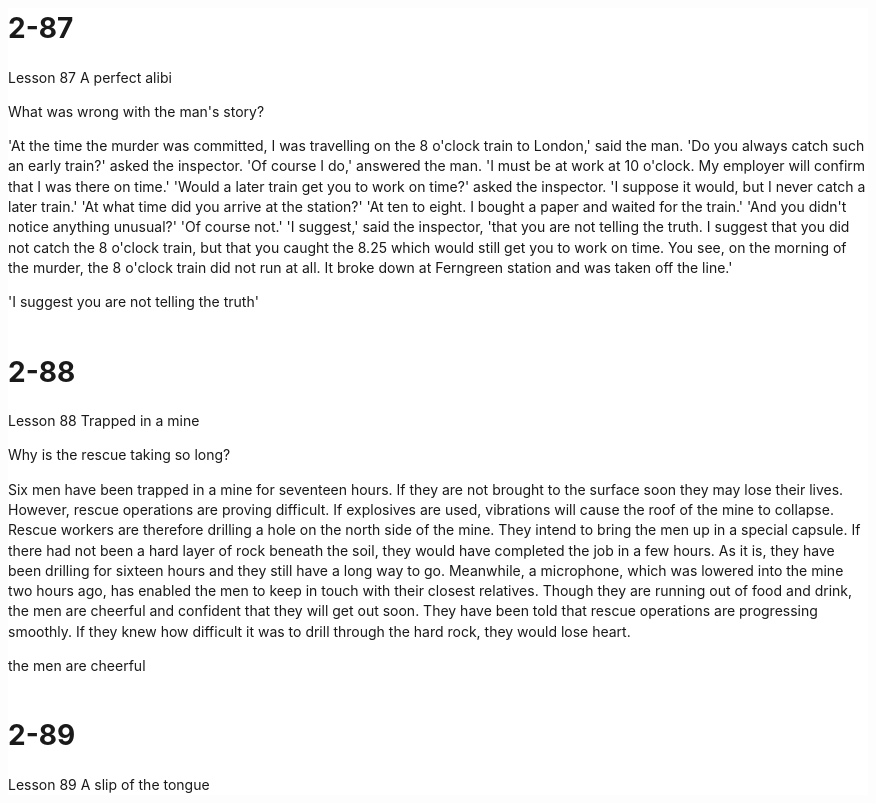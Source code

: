 
# 2-87
Lesson 87 A perfect alibi

What was wrong with the man's story?

'At the time the murder was committed, I was travelling on the 8 o'clock train to London,' said the man.
'Do you always catch such an early train?' asked the inspector.
'Of course I do,' answered the man. 'I must be at work at 10 o'clock. My employer will confirm that I was there on time.'
'Would a later train get you to work on time?' asked the inspector.
'I suppose it would, but I never catch a later train.'
'At what time did you arrive at the station?'
'At ten to eight. I bought a paper and waited for the train.'
'And you didn't notice anything unusual?'
'Of course not.'
'I suggest,' said the inspector, 'that you are not telling the truth.
I suggest that you did not catch the 8 o'clock train, but that you caught the 8.25 which would still get you to work on time.
You see, on the morning of the murder, the 8 o'clock train did not run at all.
It broke down at Ferngreen station and was taken off the line.'

'I suggest you are not telling the truth'



# 2-88
Lesson 88 Trapped in a mine

Why is the rescue taking so long?

Six men have been trapped in a mine for seventeen hours.
If they are not brought to the surface soon they may lose their lives.
However, rescue operations are proving difficult.
If explosives are used, vibrations will cause the roof of the mine to collapse.
Rescue workers are therefore drilling a hole on the north side of the mine.
They intend to bring the men up in a special capsule.
If there had not been a hard layer of rock beneath the soil, they would have completed the job in a few hours.
As it is, they have been drilling for sixteen hours and they still have a long way to go.
Meanwhile, a microphone, which was lowered into the mine two hours ago, has enabled the men to keep in touch with their closest relatives.
Though they are running out of food and drink, the men are cheerful and confident that they will get out soon.
They have been told that rescue operations are progressing smoothly.
If they knew how difficult it was to drill through the hard rock, they would lose heart.

the men are cheerful

# 2-89
Lesson 89 A slip of the tongue
